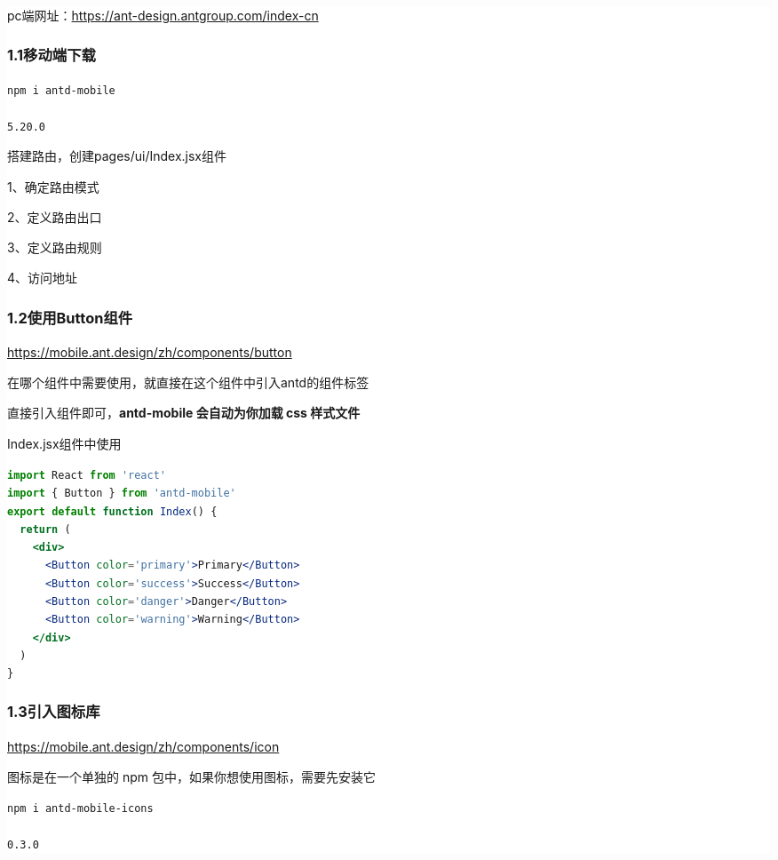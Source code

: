 pc端网址：https://ant-design.antgroup.com/index-cn

### 1.1移动端下载

```
npm i antd-mobile

5.20.0
```



搭建路由，创建pages/ui/Index.jsx组件

1、确定路由模式

2、定义路由出口

3、定义路由规则

4、访问地址



### 1.2使用Button组件

https://mobile.ant.design/zh/components/button

在哪个组件中需要使用，就直接在这个组件中引入antd的组件标签

直接引入组件即可，**antd-mobile 会自动为你加载 css 样式文件**

Index.jsx组件中使用

```jsx
import React from 'react'
import { Button } from 'antd-mobile'
export default function Index() {
  return (
    <div>
      <Button color='primary'>Primary</Button>
      <Button color='success'>Success</Button>
      <Button color='danger'>Danger</Button>
      <Button color='warning'>Warning</Button>
    </div>
  )
}
```





### 1.3引入图标库

https://mobile.ant.design/zh/components/icon

图标是在一个单独的 npm 包中，如果你想使用图标，需要先安装它

```
npm i antd-mobile-icons

0.3.0
```
